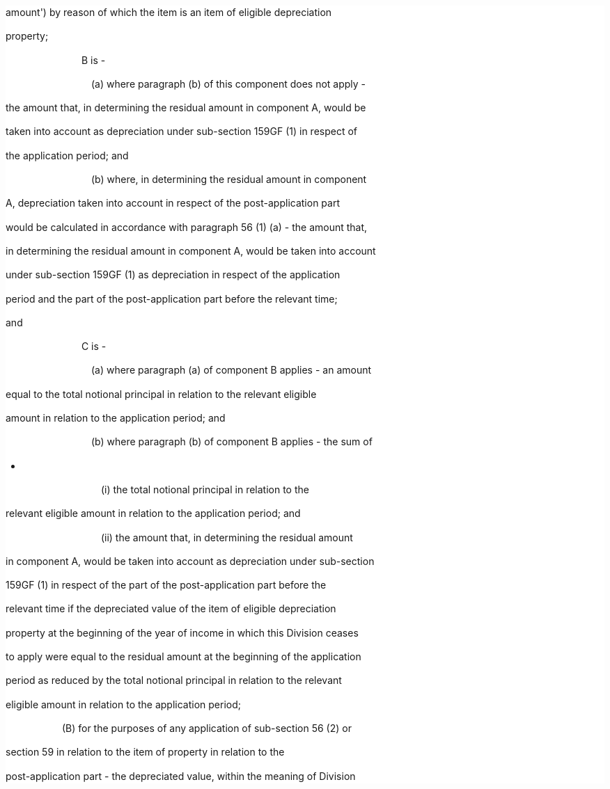 amount') by reason of which the item is an item of eligible depreciation

property;

                B is -

                  (a) where paragraph (b) of this component does not apply -

the amount that, in determining the residual amount in component A, would be

taken into account as depreciation under sub-section 159GF (1) in respect of

the application period; and

                  (b) where, in determining the residual amount in component

A, depreciation taken into account in respect of the post-application part

would be calculated in accordance with paragraph 56 (1) (a) - the amount that,

in determining the residual amount in component A, would be taken into account

under sub-section 159GF (1) as depreciation in respect of the application

period and the part of the post-application part before the relevant time;

and

                C is -

                  (a) where paragraph (a) of component B applies - an amount

equal to the total notional principal in relation to the relevant eligible

amount in relation to the application period; and

                  (b) where paragraph (b) of component B applies - the sum of

-

                    (i) the total notional principal in relation to the

relevant eligible amount in relation to the application period; and

                    (ii) the amount that, in determining the residual amount

in component A, would be taken into account as depreciation under sub-section

159GF (1) in respect of the part of the post-application part before the

relevant time if the depreciated value of the item of eligible depreciation

property at the beginning of the year of income in which this Division ceases

to apply were equal to the residual amount at the beginning of the application

period as reduced by the total notional principal in relation to the relevant

eligible amount in relation to the application period;

            (B) for the purposes of any application of sub-section 56 (2) or

section 59 in relation to the item of property in relation to the

post-application part - the depreciated value, within the meaning of Division
